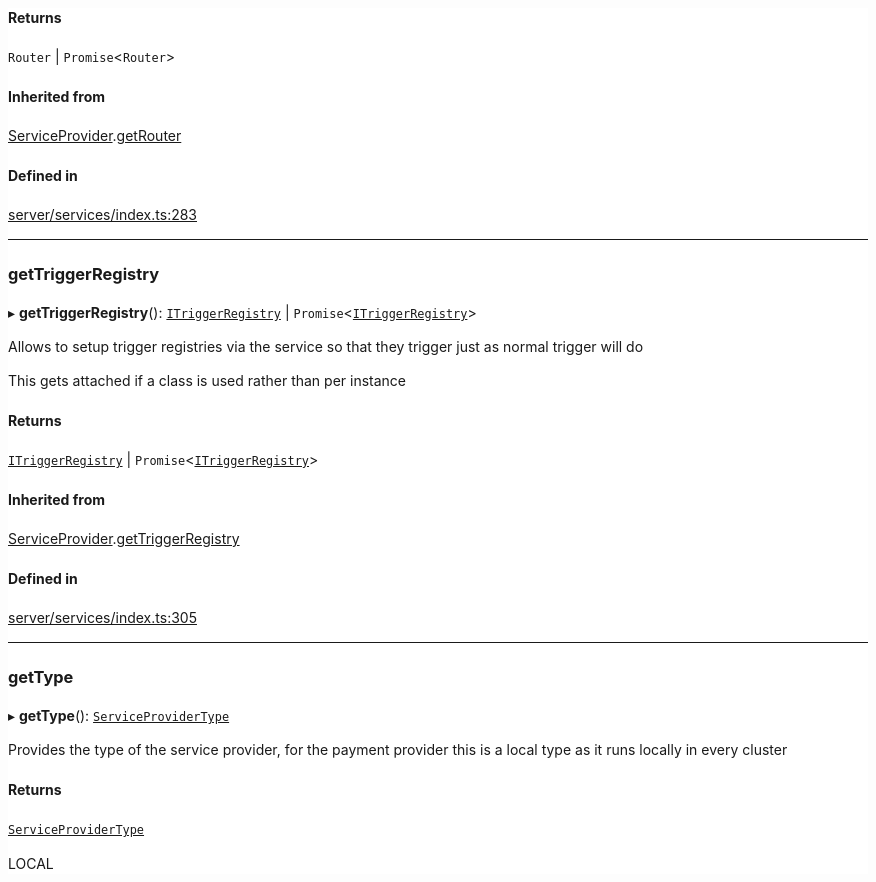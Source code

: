 #### Returns

`Router` \| `Promise`\<`Router`\>

#### Inherited from

[ServiceProvider](server_services.ServiceProvider.md).[getRouter](server_services.ServiceProvider.md#getrouter-1)

#### Defined in

[server/services/index.ts:283](https://github.com/onzag/itemize/blob/59702dd5/server/services/index.ts#L283)

___

### getTriggerRegistry

▸ **getTriggerRegistry**(): [`ITriggerRegistry`](../interfaces/server_resolvers_triggers.ITriggerRegistry.md) \| `Promise`\<[`ITriggerRegistry`](../interfaces/server_resolvers_triggers.ITriggerRegistry.md)\>

Allows to setup trigger registries via the service
so that they trigger just as normal trigger will do

This gets attached if a class is used rather than per instance

#### Returns

[`ITriggerRegistry`](../interfaces/server_resolvers_triggers.ITriggerRegistry.md) \| `Promise`\<[`ITriggerRegistry`](../interfaces/server_resolvers_triggers.ITriggerRegistry.md)\>

#### Inherited from

[ServiceProvider](server_services.ServiceProvider.md).[getTriggerRegistry](server_services.ServiceProvider.md#gettriggerregistry-1)

#### Defined in

[server/services/index.ts:305](https://github.com/onzag/itemize/blob/59702dd5/server/services/index.ts#L305)

___

### getType

▸ **getType**(): [`ServiceProviderType`](../enums/server_services.ServiceProviderType.md)

Provides the type of the service provider, for the payment
provider this is a local type as it runs locally in every
cluster

#### Returns

[`ServiceProviderType`](../enums/server_services.ServiceProviderType.md)

LOCAL
